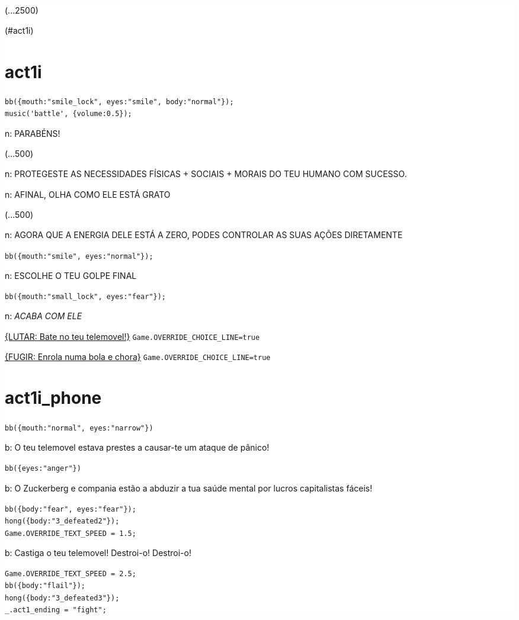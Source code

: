 (...2500)

(#act1i)

# act1i

```
bb({mouth:"smile_lock", eyes:"smile", body:"normal"});
music('battle', {volume:0.5});
```

n: PARABÉNS!

(...500)

n: PROTEGESTE AS NECESSIDADES FÍSICAS + SOCIAIS + MORAIS DO TEU HUMANO COM SUCESSO.

n: AFINAL, OLHA COMO ELE ESTÁ GRATO

(...500)

n: AGORA QUE A ENERGIA DELE ESTÁ A ZERO, PODES CONTROLAR AS SUAS AÇÕES DIRETAMENTE

`bb({mouth:"smile", eyes:"normal"});`

n: ESCOLHE O TEU GOLPE FINAL

`bb({mouth:"small_lock", eyes:"fear"});`

n: *ACABA COM ELE*

[{LUTAR: Bate no teu telemovel!}](#act1i_phone) `Game.OVERRIDE_CHOICE_LINE=true`

[{FUGIR: Enrola numa bola e chora}](#act1i_cry) `Game.OVERRIDE_CHOICE_LINE=true`

# act1i_phone

`bb({mouth:"normal", eyes:"narrow"})`

b: O teu telemovel estava prestes a causar-te um ataque de pânico!

`bb({eyes:"anger"})`

b: O Zuckerberg e compania estão a abduzir a tua saúde mental por lucros capitalistas fáceis!

```
bb({body:"fear", eyes:"fear"});
hong({body:"3_defeated2"});
Game.OVERRIDE_TEXT_SPEED = 1.5;
```

b: Castiga o teu telemovel! Destroi-o! Destroi-o!

```
Game.OVERRIDE_TEXT_SPEED = 2.5;
bb({body:"flail"});
hong({body:"3_defeated3"});
_.act1_ending = "fight";
```
